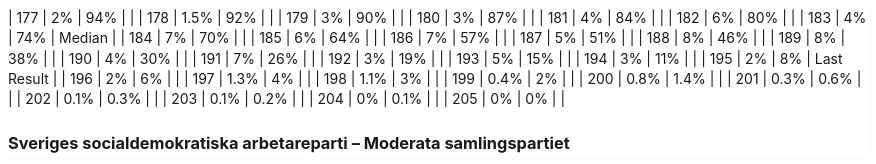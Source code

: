 | 177 | 2% | 94% |  |
| 178 | 1.5% | 92% |  |
| 179 | 3% | 90% |  |
| 180 | 3% | 87% |  |
| 181 | 4% | 84% |  |
| 182 | 6% | 80% |  |
| 183 | 4% | 74% | Median |
| 184 | 7% | 70% |  |
| 185 | 6% | 64% |  |
| 186 | 7% | 57% |  |
| 187 | 5% | 51% |  |
| 188 | 8% | 46% |  |
| 189 | 8% | 38% |  |
| 190 | 4% | 30% |  |
| 191 | 7% | 26% |  |
| 192 | 3% | 19% |  |
| 193 | 5% | 15% |  |
| 194 | 3% | 11% |  |
| 195 | 2% | 8% | Last Result |
| 196 | 2% | 6% |  |
| 197 | 1.3% | 4% |  |
| 198 | 1.1% | 3% |  |
| 199 | 0.4% | 2% |  |
| 200 | 0.8% | 1.4% |  |
| 201 | 0.3% | 0.6% |  |
| 202 | 0.1% | 0.3% |  |
| 203 | 0.1% | 0.2% |  |
| 204 | 0% | 0.1% |  |
| 205 | 0% | 0% |  |

### Sveriges socialdemokratiska arbetareparti – Moderata samlingspartiet
